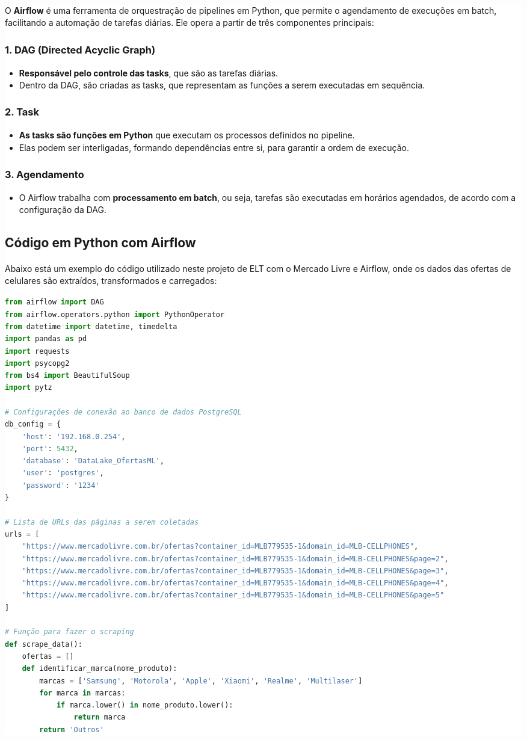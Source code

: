O **Airflow** é uma ferramenta de orquestração de pipelines em Python, que permite o agendamento de execuções em batch, facilitando a automação de tarefas diárias. Ele opera a partir de três componentes principais:

### 1. DAG (Directed Acyclic Graph)
- **Responsável pelo controle das tasks**, que são as tarefas diárias. 
- Dentro da DAG, são criadas as tasks, que representam as funções a serem executadas em sequência.

### 2. Task
- **As tasks são funções em Python** que executam os processos definidos no pipeline.
- Elas podem ser interligadas, formando dependências entre si, para garantir a ordem de execução.

### 3. Agendamento
- O Airflow trabalha com **processamento em batch**, ou seja, tarefas são executadas em horários agendados, de acordo com a configuração da DAG.


## Código em Python com Airflow

Abaixo está um exemplo do código utilizado neste projeto de ELT com o Mercado Livre e Airflow, onde os dados das ofertas de celulares são extraídos, transformados e carregados:

```python
from airflow import DAG
from airflow.operators.python import PythonOperator
from datetime import datetime, timedelta
import pandas as pd
import requests
import psycopg2
from bs4 import BeautifulSoup
import pytz

# Configurações de conexão ao banco de dados PostgreSQL
db_config = {
    'host': '192.168.0.254',
    'port': 5432,
    'database': 'DataLake_OfertasML',
    'user': 'postgres',
    'password': '1234'
}

# Lista de URLs das páginas a serem coletadas
urls = [
    "https://www.mercadolivre.com.br/ofertas?container_id=MLB779535-1&domain_id=MLB-CELLPHONES",
    "https://www.mercadolivre.com.br/ofertas?container_id=MLB779535-1&domain_id=MLB-CELLPHONES&page=2",
    "https://www.mercadolivre.com.br/ofertas?container_id=MLB779535-1&domain_id=MLB-CELLPHONES&page=3",
    "https://www.mercadolivre.com.br/ofertas?container_id=MLB779535-1&domain_id=MLB-CELLPHONES&page=4",
    "https://www.mercadolivre.com.br/ofertas?container_id=MLB779535-1&domain_id=MLB-CELLPHONES&page=5"
]

# Função para fazer o scraping
def scrape_data():
    ofertas = []
    def identificar_marca(nome_produto):
        marcas = ['Samsung', 'Motorola', 'Apple', 'Xiaomi', 'Realme', 'Multilaser']
        for marca in marcas:
            if marca.lower() in nome_produto.lower():
                return marca
        return 'Outros'

```
